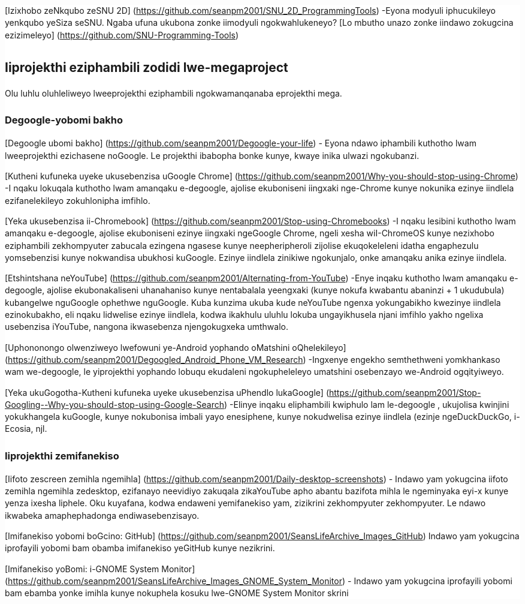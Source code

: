 [Izixhobo zeNkqubo zeSNU 2D] (https://github.com/seanpm2001/SNU_2D_ProgrammingTools) -Eyona modyuli iphucukileyo yenkqubo yeSiza seSNU. Ngaba ufuna ukubona zonke iimodyuli ngokwahlukeneyo? [Lo mbutho unazo zonke iindawo zokugcina ezizimeleyo] (https://github.com/SNU-Programming-Tools)

## Iiprojekthi eziphambili zodidi lwe-megaproject

Olu luhlu oluhleliweyo lweeprojekthi eziphambili ngokwamanqanaba eprojekthi mega.

### Degoogle-yobomi bakho

[Degoogle ubomi bakho] (https://github.com/seanpm2001/Degoogle-your-life) - Eyona ndawo iphambili kuthotho lwam lweeprojekthi ezichasene noGoogle. Le projekthi ibabopha bonke kunye, kwaye inika ulwazi ngokubanzi.

[Kutheni kufuneka uyeke ukusebenzisa uGoogle Chrome] (https://github.com/seanpm2001/Why-you-should-stop-using-Chrome) -I nqaku lokuqala kuthotho lwam amanqaku e-degoogle, ajolise ekuboniseni iingxaki nge-Chrome kunye nokunika ezinye iindlela ezifanelekileyo zokuhlonipha imfihlo.

[Yeka ukusebenzisa ii-Chromebook] (https://github.com/seanpm2001/Stop-using-Chromebooks) -I nqaku lesibini kuthotho lwam amanqaku e-degoogle, ajolise ekuboniseni ezinye iingxaki ngeGoogle Chrome, ngeli xesha wiI-ChromeOS kunye nezixhobo eziphambili zekhompyuter zabucala ezingena ngasese kunye neepheripheroli zijolise ekuqokeleleni idatha engaphezulu yomsebenzisi kunye nokwandisa ubukhosi kuGoogle. Ezinye iindlela zinikiwe ngokunjalo, onke amanqaku anika ezinye iindlela.

[Etshintshana neYouTube] (https://github.com/seanpm2001/Alternating-from-YouTube) -Enye inqaku kuthotho lwam amanqaku e-degoogle, ajolise ekubonakaliseni uhanahaniso kunye nentabalala yeengxaki (kunye nokufa kwabantu abaninzi + 1 ukudubula) kubangelwe nguGoogle ophethwe nguGoogle. Kuba kunzima ukuba kude neYouTube ngenxa yokungabikho kwezinye iindlela ezinokubakho, eli nqaku lidwelise ezinye iindlela, kodwa ikakhulu uluhlu lokuba ungayikhusela njani imfihlo yakho ngelixa usebenzisa iYouTube, nangona ikwasebenza njengokugxeka umthwalo.

[Uphononongo olwenziweyo lwefowuni ye-Android yophando oMatshini oQhelekileyo] (https://github.com/seanpm2001/Degoogled_Android_Phone_VM_Research) -Ingxenye engekho semthethweni yomkhankaso wam we-degoogle, le yiprojekthi yophando lobuqu ekudaleni ngokupheleleyo umatshini osebenzayo we-Android ogqityiweyo.

[Yeka ukuGogotha-Kutheni kufuneka uyeke ukusebenzisa uPhendlo lukaGoogle] (https://github.com/seanpm2001/Stop-Googling--Why-you-should-stop-using-Google-Search) -Elinye inqaku eliphambili kwiphulo lam le-degoogle , ukujolisa kwinjini yokukhangela kuGoogle, kunye nokubonisa imbali yayo enesiphene, kunye nokudwelisa ezinye iindlela (ezinje ngeDuckDuckGo, i-Ecosia, njl.

### Iiprojekthi zemifanekiso

[Iifoto zescreen zemihla ngemihla] (https://github.com/seanpm2001/Daily-desktop-screenshots) - Indawo yam yokugcina iifoto zemihla ngemihla zedesktop, ezifanayo neevidiyo zakuqala zikaYouTube apho abantu bazifota mihla le ngeminyaka eyi-x kunye yenza ixesha liphele. Oku kuyafana, kodwa endaweni yemifanekiso yam, zizikrini zekhompyuter zekhompyuter. Le ndawo ikwabeka amaphephadonga endiwasebenzisayo.

[Imifanekiso yobomi boGcino: GitHub] (https://github.com/seanpm2001/SeansLifeArchive_Images_GitHub) Indawo yam yokugcina iprofayili yobomi bam obamba imifanekiso yeGitHub kunye nezikrini.

[Imifanekiso yoBomi: i-GNOME System Monitor] (https://github.com/seanpm2001/SeansLifeArchive_Images_GNOME_System_Monitor) - Indawo yam yokugcina iprofayili yobomi bam ebamba yonke imihla kunye nokuphela kosuku lwe-GNOME System Monitor skrini
